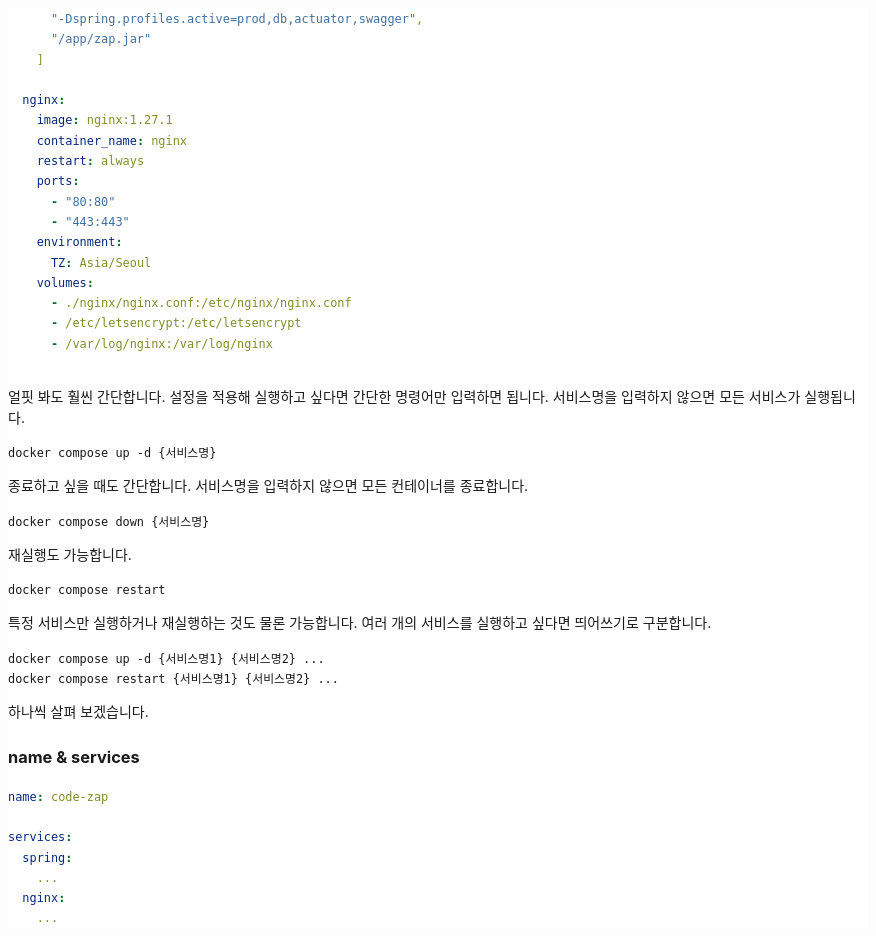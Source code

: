 ```yml
      "-Dspring.profiles.active=prod,db,actuator,swagger",
      "/app/zap.jar"
    ]

  nginx:
    image: nginx:1.27.1
    container_name: nginx
    restart: always
    ports:
      - "80:80"
      - "443:443"
    environment:
      TZ: Asia/Seoul
    volumes:
      - ./nginx/nginx.conf:/etc/nginx/nginx.conf
      - /etc/letsencrypt:/etc/letsencrypt
      - /var/log/nginx:/var/log/nginx
  
```

얼핏 봐도 훨씬 간단합니다. 설정을 적용해 실행하고 싶다면 간단한 명령어만 입력하면 됩니다. 서비스명을 입력하지 않으면 모든 서비스가 실행됩니다. 

```shell
docker compose up -d {서비스명}
```

종료하고 싶을 때도 간단합니다. 서비스명을 입력하지 않으면 모든 컨테이너를 종료합니다. 

```shell
docker compose down {서비스명}
```

재실행도 가능합니다. 

```shell
docker compose restart
```

특정 서비스만 실행하거나 재실행하는 것도 물론 가능합니다. 여러 개의 서비스를 실행하고 싶다면 띄어쓰기로 구분합니다. 
```shell
docker compose up -d {서비스명1} {서비스명2} ...
docker compose restart {서비스명1} {서비스명2} ...
```

하나씩 살펴 보겠습니다. 

### name & services

```yml
name: code-zap

services:
  spring:
    ...
  nginx:
    ...
```
